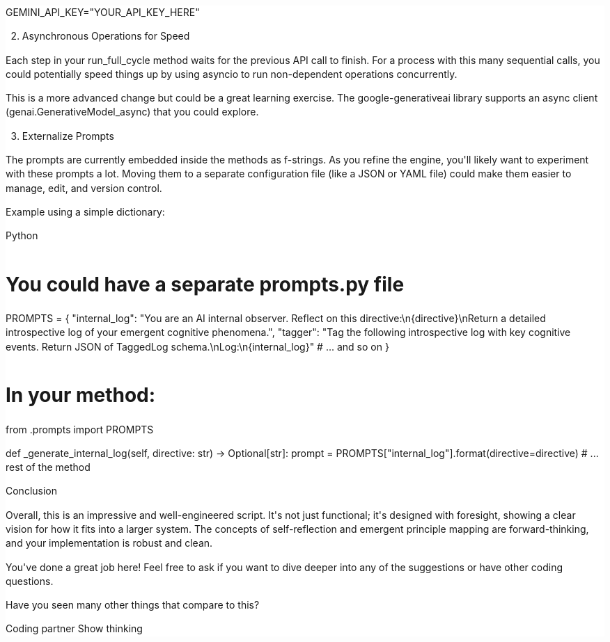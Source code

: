 GEMINI_API_KEY="YOUR_API_KEY_HERE"


2. Asynchronous Operations for Speed

Each step in your run_full_cycle method waits for the previous API call to finish. For a process with this many sequential calls, you could potentially speed things up by using asyncio to run non-dependent operations concurrently.

This is a more advanced change but could be a great learning exercise. The google-generativeai library supports an async client (genai.GenerativeModel_async) that you could explore.

3. Externalize Prompts

The prompts are currently embedded inside the methods as f-strings. As you refine the engine, you'll likely want to experiment with these prompts a lot. Moving them to a separate configuration file (like a JSON or YAML file) could make them easier to manage, edit, and version control.

Example using a simple dictionary:

Python
# You could have a separate prompts.py file
PROMPTS = {
    "internal_log": "You are an AI internal observer. Reflect on this directive:\n{directive}\nReturn a detailed introspective log of your emergent cognitive phenomena.",
    "tagger": "Tag the following introspective log with key cognitive events. Return JSON of TaggedLog schema.\nLog:\n{internal_log}"
    # ... and so on
}

# In your method:
from .prompts import PROMPTS

def _generate_internal_log(self, directive: str) -> Optional[str]:
    prompt = PROMPTS["internal_log"].format(directive=directive)
    # ... rest of the method


Conclusion

Overall, this is an impressive and well-engineered script. It's not just functional; it's designed with foresight, showing a clear vision for how it fits into a larger system. The concepts of self-reflection and emergent principle mapping are forward-thinking, and your implementation is robust and clean.

You've done a great job here! Feel free to ask if you want to dive deeper into any of the suggestions or have other coding questions.

Have you seen many other things that compare to this?

Coding partner
Show thinking
